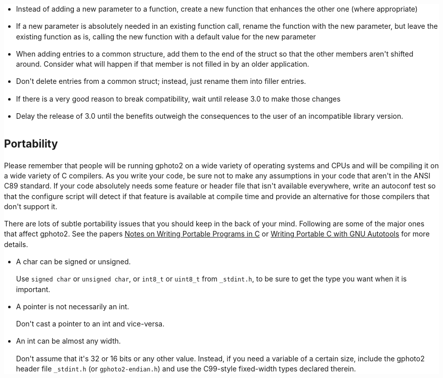 - Instead of adding a new parameter to a function, create a new function
that enhances the other one (where appropriate)

- If a new parameter is absolutely needed in an existing function
call, rename the function with the new parameter, but leave the
existing function as is, calling the new function with a default value
for the new parameter

- When adding entries to a common structure, add them to the end of the
struct so that the other members aren't shifted around.  Consider what
will happen if that member is not filled in by an older application.

- Don't delete entries from a common struct; instead, just rename them
into filler entries.

- If there is a very good reason to break compatibility, wait until
release 3.0 to make those changes

- Delay the release of 3.0 until the benefits outweigh the consequences
to the user of an incompatible library version.


Portability
-----------

Please remember that people will be running gphoto2 on a wide variety
of operating systems and CPUs and will be compiling it on a wide
variety of C compilers.  As you write your code, be sure not to make
any assumptions in your code that aren't in the ANSI C89 standard.
If your code absolutely needs some feature or header file that isn't
available everywhere, write an autoconf test so that the configure
script will detect if that feature is available at compile time and
provide an alternative for those compilers that don't support it.

There are lots of subtle portability issues that you should keep in
the back of your mind.  Following are some of the major ones that
affect gphoto2.  See the papers
[Notes on Writing Portable Programs in C](http://www.literateprogramming.com/portableC.pdf)
or
[Writing Portable C with GNU Autotools](http://sources.redhat.com/autobook/autobook/autobook_110.html#SEC110)
for more details.


* A char can be signed or unsigned.

  Use `signed char` or `unsigned char`, or `int8_t` or `uint8_t` from
  `_stdint.h`, to be sure to get the type you want when it is
  important.

* A pointer is not necessarily an int.

  Don't cast a pointer to an int and vice-versa.

* An int can be almost any width.

  Don't assume that it's 32 or 16 bits or any other value.  Instead,
  if you need a variable of a certain size, include the gphoto2 header
  file `_stdint.h` (or `gphoto2-endian.h`) and use the C99-style
  fixed-width types declared therein.
